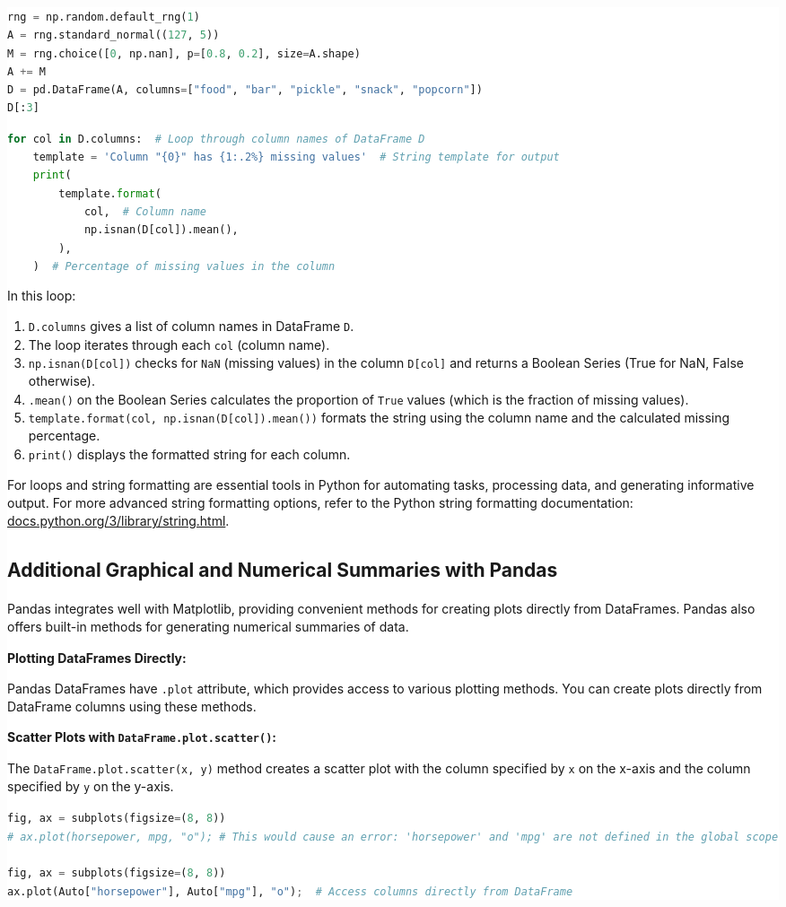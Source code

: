 ```python
rng = np.random.default_rng(1)
A = rng.standard_normal((127, 5))
M = rng.choice([0, np.nan], p=[0.8, 0.2], size=A.shape)
A += M
D = pd.DataFrame(A, columns=["food", "bar", "pickle", "snack", "popcorn"])
D[:3]
```

```python
for col in D.columns:  # Loop through column names of DataFrame D
    template = 'Column "{0}" has {1:.2%} missing values'  # String template for output
    print(
        template.format(
            col,  # Column name
            np.isnan(D[col]).mean(),
        ),
    )  # Percentage of missing values in the column
```

In this loop:
1. `D.columns` gives a list of column names in DataFrame `D`.
2. The loop iterates through each `col` (column name).
3. `np.isnan(D[col])` checks for `NaN` (missing values) in the column `D[col]` and returns a Boolean Series (True for NaN, False otherwise).
4. `.mean()` on the Boolean Series calculates the proportion of `True` values (which is the fraction of missing values).
5. `template.format(col, np.isnan(D[col]).mean())` formats the string using the column name and the calculated missing percentage.
6. `print()` displays the formatted string for each column.

For loops and string formatting are essential tools in Python for automating tasks, processing data, and generating informative output.  For more advanced string formatting options, refer to the Python string formatting documentation: [docs.python.org/3/library/string.html](https://docs.python.org/3/library/string.html).

## Additional Graphical and Numerical Summaries with Pandas

Pandas integrates well with Matplotlib, providing convenient methods for creating plots directly from DataFrames.  Pandas also offers built-in methods for generating numerical summaries of data.

**Plotting DataFrames Directly:**

Pandas DataFrames have `.plot` attribute, which provides access to various plotting methods. You can create plots directly from DataFrame columns using these methods.

**Scatter Plots with `DataFrame.plot.scatter()`:**

The `DataFrame.plot.scatter(x, y)` method creates a scatter plot with the column specified by `x` on the x-axis and the column specified by `y` on the y-axis.

```python
fig, ax = subplots(figsize=(8, 8))
# ax.plot(horsepower, mpg, "o"); # This would cause an error: 'horsepower' and 'mpg' are not defined in the global scope

fig, ax = subplots(figsize=(8, 8))
ax.plot(Auto["horsepower"], Auto["mpg"], "o");  # Access columns directly from DataFrame
```
